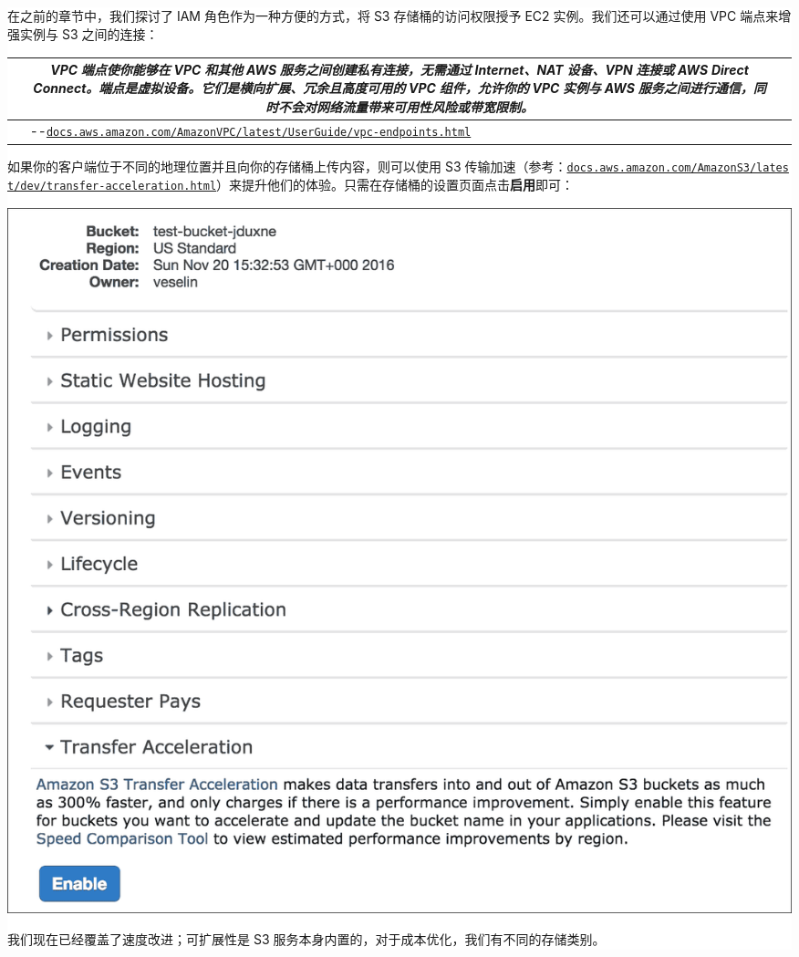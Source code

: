 在之前的章节中，我们探讨了 IAM 角色作为一种方便的方式，将 S3 存储桶的访问权限授予 EC2 实例。我们还可以通过使用 VPC 端点来增强实例与 S3 之间的连接：

|   | *VPC 端点使你能够在 VPC 和其他 AWS 服务之间创建私有连接，无需通过 Internet、NAT 设备、VPN 连接或 AWS Direct Connect。端点是虚拟设备。它们是横向扩展、冗余且高度可用的 VPC 组件，允许你的 VPC 实例与 AWS 服务之间进行通信，同时不会对网络流量带来可用性风险或带宽限制。* |   |
| --- | --- | --- |
|   | --[`docs.aws.amazon.com/AmazonVPC/latest/UserGuide/vpc-endpoints.html`](http://docs.aws.amazon.com/AmazonVPC/latest/UserGuide/vpc-endpoints.html) |

如果你的客户端位于不同的地理位置并且向你的存储桶上传内容，则可以使用 S3 传输加速（参考：[`docs.aws.amazon.com/AmazonS3/latest/dev/transfer-acceleration.html`](http://docs.aws.amazon.com/AmazonS3/latest/dev/transfer-acceleration.html)）来提升他们的体验。只需在存储桶的设置页面点击**启用**即可：

![对象存储层](img/image_08_009.jpg)

我们现在已经覆盖了速度改进；可扩展性是 S3 服务本身内置的，对于成本优化，我们有不同的存储类别。

